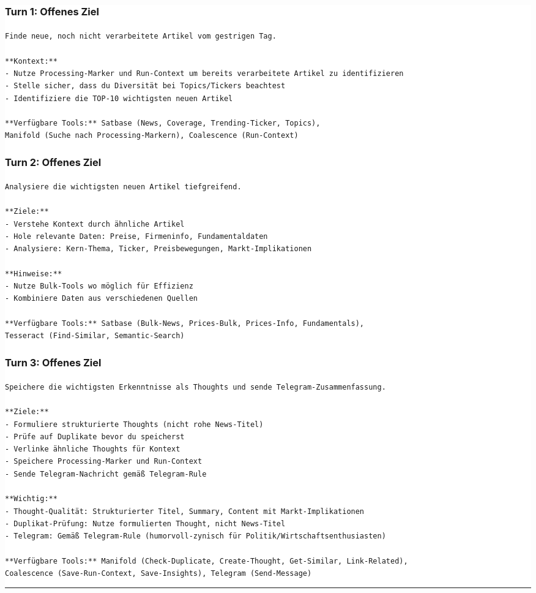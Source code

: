 ### Turn 1: Offenes Ziel
```
Finde neue, noch nicht verarbeitete Artikel vom gestrigen Tag.

**Kontext:**
- Nutze Processing-Marker und Run-Context um bereits verarbeitete Artikel zu identifizieren
- Stelle sicher, dass du Diversität bei Topics/Tickers beachtest
- Identifiziere die TOP-10 wichtigsten neuen Artikel

**Verfügbare Tools:** Satbase (News, Coverage, Trending-Ticker, Topics), 
Manifold (Suche nach Processing-Markern), Coalescence (Run-Context)
```

### Turn 2: Offenes Ziel
```
Analysiere die wichtigsten neuen Artikel tiefgreifend.

**Ziele:**
- Verstehe Kontext durch ähnliche Artikel
- Hole relevante Daten: Preise, Firmeninfo, Fundamentaldaten
- Analysiere: Kern-Thema, Ticker, Preisbewegungen, Markt-Implikationen

**Hinweise:**
- Nutze Bulk-Tools wo möglich für Effizienz
- Kombiniere Daten aus verschiedenen Quellen

**Verfügbare Tools:** Satbase (Bulk-News, Prices-Bulk, Prices-Info, Fundamentals), 
Tesseract (Find-Similar, Semantic-Search)
```

### Turn 3: Offenes Ziel
```
Speichere die wichtigsten Erkenntnisse als Thoughts und sende Telegram-Zusammenfassung.

**Ziele:**
- Formuliere strukturierte Thoughts (nicht rohe News-Titel)
- Prüfe auf Duplikate bevor du speicherst
- Verlinke ähnliche Thoughts für Kontext
- Speichere Processing-Marker und Run-Context
- Sende Telegram-Nachricht gemäß Telegram-Rule

**Wichtig:**
- Thought-Qualität: Strukturierter Titel, Summary, Content mit Markt-Implikationen
- Duplikat-Prüfung: Nutze formulierten Thought, nicht News-Titel
- Telegram: Gemäß Telegram-Rule (humorvoll-zynisch für Politik/Wirtschaftsenthusiasten)

**Verfügbare Tools:** Manifold (Check-Duplicate, Create-Thought, Get-Similar, Link-Related), 
Coalescence (Save-Run-Context, Save-Insights), Telegram (Send-Message)
```

---
